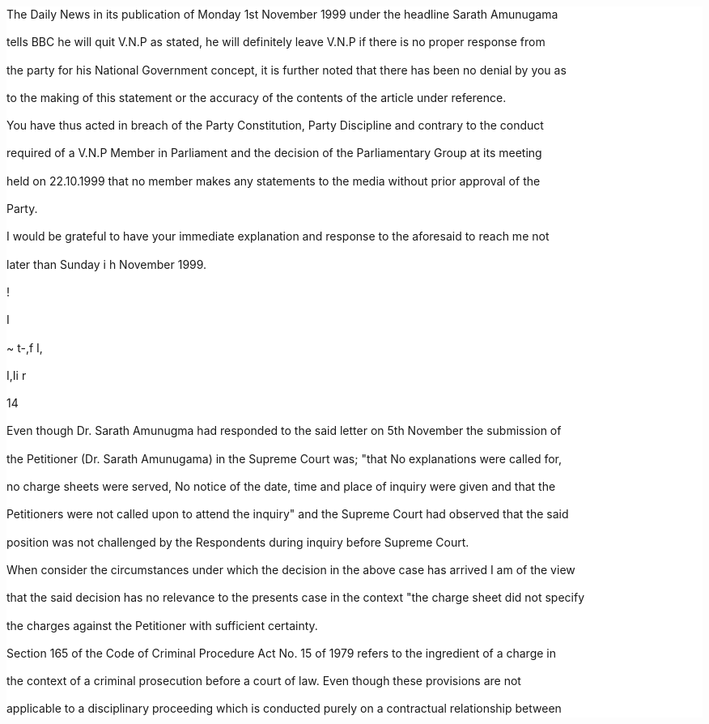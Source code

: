 The Daily News in its publication of Monday 1st November 1999 under the headline Sarath Amunugama

tells BBC he will quit V.N.P as stated, he will definitely leave V.N.P if there is no proper response from

the party for his National Government concept, it is further noted that there has been no denial by you as

to the making of this statement or the accuracy of the contents of the article under reference.

You have thus acted in breach of the Party Constitution, Party Discipline and contrary to the conduct

required of a V.N.P Member in Parliament and the decision of the Parliamentary Group at its meeting

held on 22.10.1999 that no member makes any statements to the media without prior approval of the

Party.

I would be grateful to have your immediate explanation and response to the aforesaid to reach me not

later than Sunday i h November 1999.

!

I

~ t-,f I,

I,Ii r

14

Even though Dr. Sarath Amunugma had responded to the said letter on 5th November the submission of

the Petitioner (Dr. Sarath Amunugama) in the Supreme Court was; "that No explanations were called for,

no charge sheets were served, No notice of the date, time and place of inquiry were given and that the

Petitioners were not called upon to attend the inquiry" and the Supreme Court had observed that the said

position was not challenged by the Respondents during inquiry before Supreme Court.

When consider the circumstances under which the decision in the above case has arrived I am of the view

that the said decision has no relevance to the presents case in the context "the charge sheet did not specify

the charges against the Petitioner with sufficient certainty.

Section 165 of the Code of Criminal Procedure Act No. 15 of 1979 refers to the ingredient of a charge in

the context of a criminal prosecution before a court of law. Even though these provisions are not

applicable to a disciplinary proceeding which is conducted purely on a contractual relationship between
